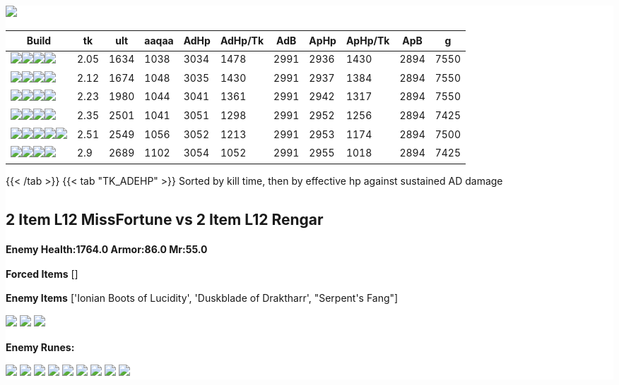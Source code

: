 ![](/StatMods/StatModsArmorIcon.png)





 Build |tk|ult|aaqaa|AdHp|AdHp/Tk|AdB|ApHp|ApHp/Tk|ApB|g
-|-|-|-|-|-|-|-|-|-|-
![](/item/6672.png)![](/item/3087.png)![](/item/1055.png)![](/item/3006.png)|2.05|1634|1038|3034|1478|2991|2936|1430|2894|7550
![](/item/6672.png)![](/item/3095.png)![](/item/1055.png)![](/item/3006.png)|2.12|1674|1048|3035|1430|2991|2937|1384|2894|7550
![](/item/6672.png)![](/item/6676.png)![](/item/1055.png)![](/item/3006.png)|2.23|1980|1044|3041|1361|2991|2942|1317|2894|7550
![](/item/3142.png)![](/item/6696.png)![](/item/1055.png)![](/item/1037.png)|2.35|2501|1041|3051|1298|2991|2952|1256|2894|7425
![](/item/3142.png)![](/item/3179.png)![](/item/1055.png)![](/item/1038.png)![](/item/1036.png)|2.51|2549|1056|3052|1213|2991|2953|1174|2894|7500
![](/item/6676.png)![](/item/3142.png)![](/item/1055.png)![](/item/1037.png)|2.9|2689|1102|3054|1052|2991|2955|1018|2894|7425
{{< /tab >}}
{{< tab "TK_ADEHP" >}}
Sorted by kill time, then by effective hp against sustained AD damage
## 2 Item L12 MissFortune vs 2 Item L12 Rengar

**Enemy Health:1764.0 Armor:86.0 Mr:55.0**


**Forced Items** []








**Enemy Items** ['Ionian Boots of Lucidity', 'Duskblade of Draktharr', "Serpent's Fang"]





![](/item/3158.png)
![](/item/6691.png)
![](/item/6695.png)



**Enemy Runes:**





![](/Styles/Inspiration/FirstStrike/FirstStrike.png)
![](/Styles/Inspiration/MagicalFootwear/MagicalFootwear.png)
![](/Styles/Inspiration/FuturesMarket/FuturesMarket.png)
![](/Styles/Inspiration/CosmicInsight/CosmicInsight.png)
![](/Styles/Domination/SuddenImpact/SuddenImpact.png)
![](/Styles/Domination/TreasureHunter/TreasureHunter.png)
![](/StatMods/StatModsAdaptiveForceIcon.png)
![](/StatMods/StatModsAdaptiveForceIcon.png)
![](/StatMods/StatModsArmorIcon.png)
